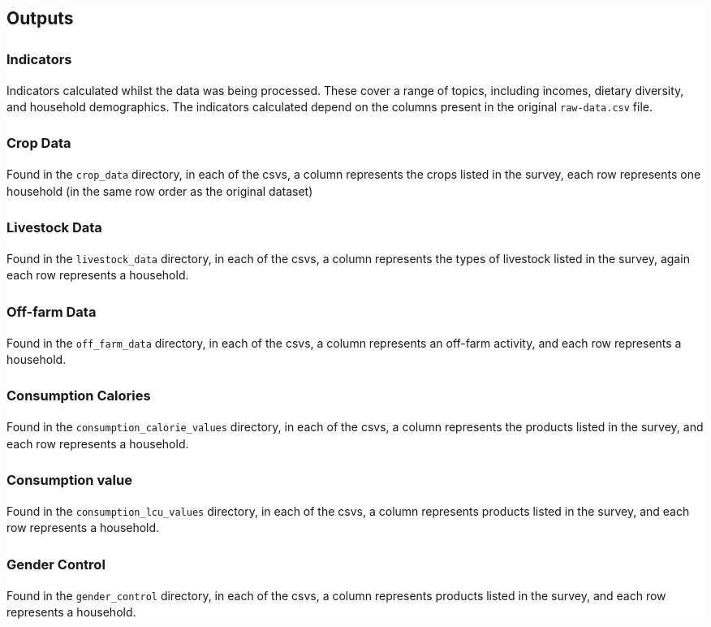 

## Outputs

### Indicators

Indicators calculated whilst the data was being processed. These cover a range of
topics, including incomes, dietary diversity, and household demographics. The indicators
calculated depend on the columns present in the original `raw-data.csv` file.

### Crop Data

Found in the `crop_data` directory, in each of the csvs, a column represents the crops
listed in the survey, each row represents one household (in the same row order as the original dataset)

### Livestock Data

Found in the `livestock_data` directory, in each of the csvs, a column represents the types of livestock listed in the survey,
again each row represents a household.

### Off-farm Data

Found in the `off_farm_data` directory, in each of the csvs, a column represents an off-farm activity, and each row represents 
a household.

### Consumption Calories

Found in the `consumption_calorie_values` directory, in each of the csvs, a column represents the products listed in the survey, and each row represents 
a household.

### Consumption value

Found in the `consumption_lcu_values` directory, in each of the csvs, a column represents products listed in the survey, and each row represents 
a household.

### Gender Control

Found in the `gender_control` directory, in each of the csvs, a column represents products listed in the survey, and each row represents 
a household.


